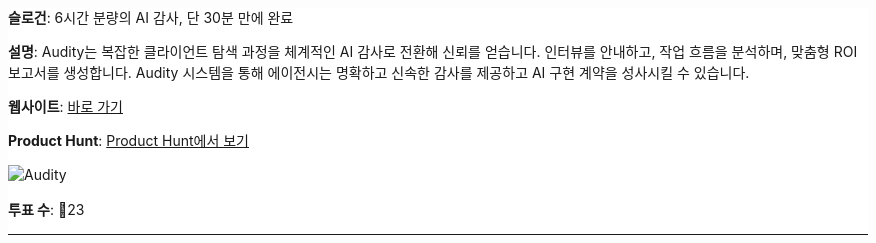 **슬로건**: 6시간 분량의 AI 감사, 단 30분 만에 완료

**설명**: Audity는 복잡한 클라이언트 탐색 과정을 체계적인 AI 감사로 전환해 신뢰를 얻습니다. 인터뷰를 안내하고, 작업 흐름을 분석하며, 맞춤형 ROI 보고서를 생성합니다. Audity 시스템을 통해 에이전시는 명확하고 신속한 감사를 제공하고 AI 구현 계약을 성사시킬 수 있습니다.

**웹사이트**: [바로 가기](https://www.producthunt.com/r/DI5OUL525HBSOS?utm_campaign=producthunt-api&utm_medium=api-v2&utm_source=Application%3A+genexis+%28ID%3A+133272%29)

**Product Hunt**: [Product Hunt에서 보기](https://www.producthunt.com/products/audity?utm_campaign=producthunt-api&utm_medium=api-v2&utm_source=Application%3A+genexis+%28ID%3A+133272%29)

![Audity]()

**투표 수**: 🔺23

---